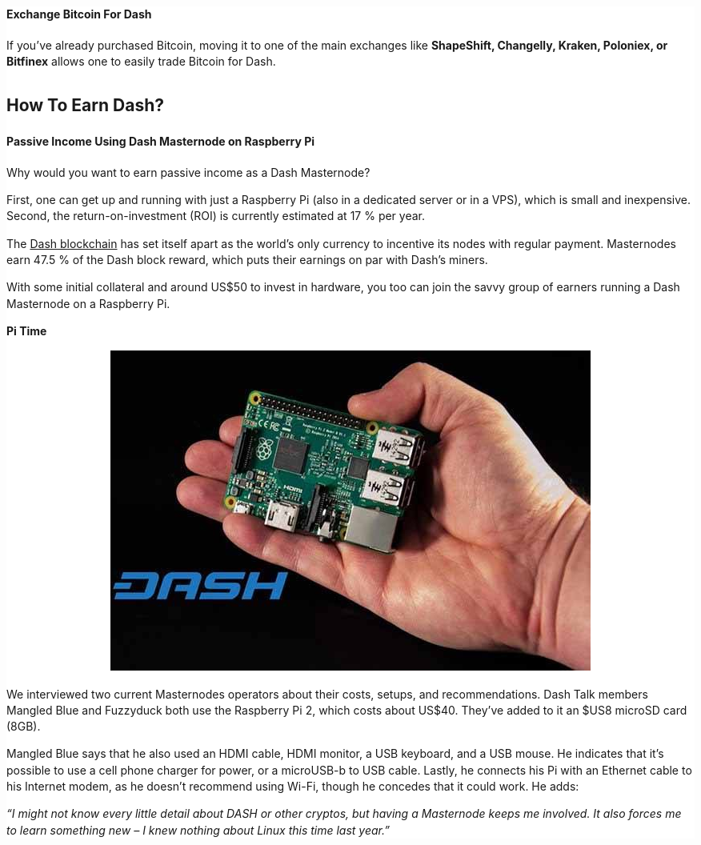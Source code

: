 <h4>Exchange Bitcoin For Dash</h4>

If you’ve already purchased Bitcoin, moving it to one of the main exchanges like <b>ShapeShift, Changelly, Kraken, Poloniex, or Bitfinex</b> allows one to easily trade Bitcoin for Dash.

<h2 id="earn">How To Earn Dash?</h2>

<h4>Passive Income Using Dash Masternode on Raspberry Pi</h4>

<p>Why would you want to earn passive income as a Dash Masternode?</p>

<p>First, one can get up and running with just a Raspberry Pi (also in a dedicated server or in a VPS), which is small and inexpensive. Second, the return-on-investment (ROI) is currently estimated at 17 % per year.</p>

<p>The <a href="/blockchain-explained-for-normal-people/">Dash blockchain</a> has set itself apart as the world’s only currency to incentive its nodes with regular payment. Masternodes earn 47.5 % of the Dash block reward, which puts their earnings on par with Dash’s miners.</p>

<p>With some initial collateral and around US$50 to invest in hardware, you too can join the savvy group of earners running a Dash Masternode on a Raspberry Pi.</p>

<p><b>Pi Time</b></p>

<center><img src="/images/dash-income-pi.jpg" alt="dash income pi" /></center>

<p>We interviewed two current Masternodes operators about their costs, setups, and recommendations. Dash Talk members Mangled Blue and Fuzzyduck both use the Raspberry Pi 2, which costs about US$40. They’ve added to it an $US8 microSD card (8GB).</p>

<p>Mangled Blue says that he also used an HDMI cable, HDMI monitor, a USB keyboard, and a USB mouse. He indicates that it’s possible to use a cell phone charger for power, or a microUSB-b to USB cable. Lastly, he connects his Pi with an Ethernet cable to his Internet modem, as he doesn’t recommend using Wi-Fi, though he concedes that it could work. He adds:</p>

<p><em>“I might not know every little detail about DASH or other cryptos, but having a Masternode    keeps me involved. It also forces me to learn something new – I knew nothing about Linux this time last year.”</em></p>
